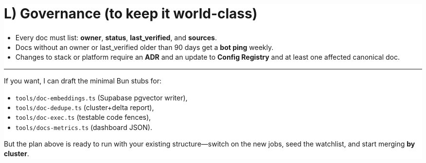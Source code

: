 
# L) Governance (to keep it world-class)

* Every doc must list: **owner**, **status**, **last\_verified**, and **sources**.
* Docs without an owner or last\_verified older than 90 days get a **bot ping** weekly.
* Changes to stack or platform require an **ADR** and an update to **Config Registry** and at least one affected canonical doc.

---

If you want, I can draft the minimal Bun stubs for:

* `tools/doc-embeddings.ts` (Supabase pgvector writer),
* `tools/doc-dedupe.ts` (cluster+delta report),
* `tools/doc-exec.ts` (testable code fences),
* `tools/docs-metrics.ts` (dashboard JSON).

But the plan above is ready to run with your existing structure—switch on the new jobs, seed the watchlist, and start merging **by cluster**.
